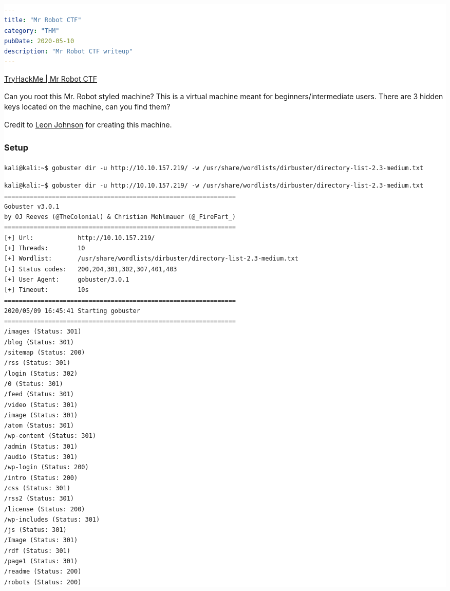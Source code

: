 ```yaml
---
title: "Mr Robot CTF"
category: "THM"
pubDate: 2020-05-10
description: "Mr Robot CTF writeup"
---
```


[TryHackMe | Mr Robot CTF](https://tryhackme.com/room/mrrobot)

Can
you root this Mr. Robot styled machine? This is a virtual machine meant
for beginners/intermediate users. There are 3 hidden keys located on the machine, can you find them?

Credit to [Leon Johnson](https://twitter.com/@sho_luv) for creating this machine.

### Setup

```
kali@kali:~$ gobuster dir -u http://10.10.157.219/ -w /usr/share/wordlists/dirbuster/directory-list-2.3-medium.txt
```

```
kali@kali:~$ gobuster dir -u http://10.10.157.219/ -w /usr/share/wordlists/dirbuster/directory-list-2.3-medium.txt
===============================================================
Gobuster v3.0.1
by OJ Reeves (@TheColonial) & Christian Mehlmauer (@_FireFart_)
===============================================================
[+] Url:            http://10.10.157.219/
[+] Threads:        10
[+] Wordlist:       /usr/share/wordlists/dirbuster/directory-list-2.3-medium.txt
[+] Status codes:   200,204,301,302,307,401,403
[+] User Agent:     gobuster/3.0.1
[+] Timeout:        10s
===============================================================
2020/05/09 16:45:41 Starting gobuster
===============================================================
/images (Status: 301)
/blog (Status: 301)
/sitemap (Status: 200)
/rss (Status: 301)
/login (Status: 302)
/0 (Status: 301)
/feed (Status: 301)
/video (Status: 301)
/image (Status: 301)
/atom (Status: 301)
/wp-content (Status: 301)
/admin (Status: 301)
/audio (Status: 301)
/wp-login (Status: 200)
/intro (Status: 200)
/css (Status: 301)
/rss2 (Status: 301)
/license (Status: 200)
/wp-includes (Status: 301)
/js (Status: 301)
/Image (Status: 301)
/rdf (Status: 301)
/page1 (Status: 301)
/readme (Status: 200)
/robots (Status: 200)
```